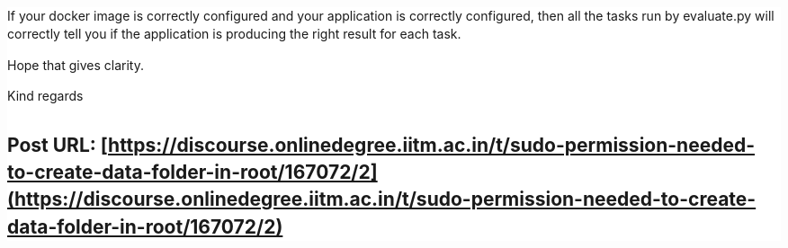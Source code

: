 If your docker image is correctly configured and your application is correctly configured, then all the tasks run by evaluate.py will correctly tell you if the application is producing the right result for each task.

Hope that gives clarity.

Kind regards

Post URL: [https://discourse.onlinedegree.iitm.ac.in/t/sudo-permission-needed-to-create-data-folder-in-root/167072/2](https://discourse.onlinedegree.iitm.ac.in/t/sudo-permission-needed-to-create-data-folder-in-root/167072/2)
---
